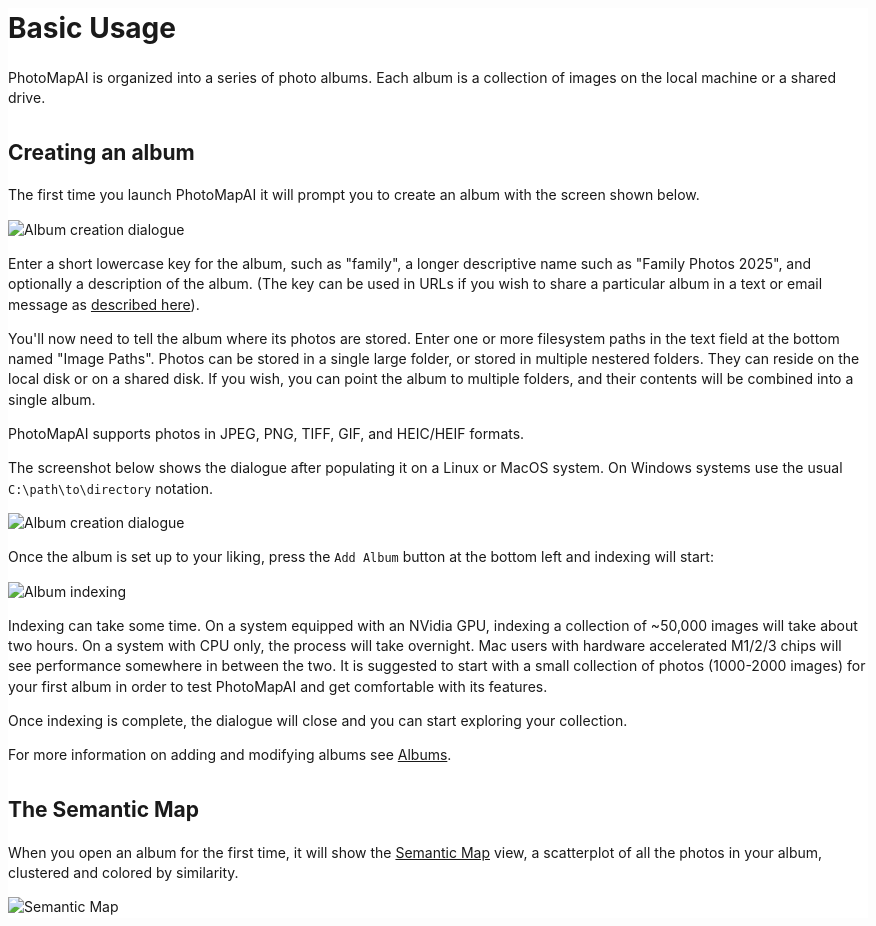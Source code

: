 # Basic Usage

PhotoMapAI is organized into a series of photo albums. Each album is a collection of images on the local machine or a shared drive.

## Creating an album

The first time you launch PhotoMapAI it will prompt you to create an album with the screen shown below.

<img src="../../img/photomap_album_setup.png" width="640" alt="Album creation dialogue" class="img-hover-zoom">

Enter a short lowercase key for the album, such as "family", a longer descriptive name such as "Family Photos 2025", and optionally a description of the album. (The key can be used in URLs if you wish to share a particular album in a text or email message as [described here](albums.md#selecting-an-album-by-url)).

You'll now need to tell the album where its photos are stored. Enter one or more filesystem paths in the text field at the bottom named "Image Paths". Photos can be stored in a single large folder, or stored in multiple nestered folders. They can reside on the local disk or on a shared disk. If you wish, you can point the album to multiple folders, and their contents will be combined into a single album.

PhotoMapAI supports photos in JPEG, PNG, TIFF, GIF, and HEIC/HEIF formats.

The screenshot below shows the dialogue after populating it on a Linux or MacOS system. On Windows systems use the usual `C:\path\to\directory` notation.

<img src="../../img/photomap_album_setup_filled.png" width="480" alt="Album creation dialogue" class="img-hover-zoom">

Once the album is set up to your liking, press the `Add Album` button at the bottom left and indexing will start:

<img src="../../img/photomap_album_setup_indexing.png" width="480" alt="Album indexing" class="img-hover-zoom">

Indexing can take some time. On a system equipped with an NVidia GPU, indexing a collection of ~50,000 images will take about two hours. On a system with CPU only, the process will take overnight. Mac users with hardware accelerated M1/2/3 chips will see performance somewhere in between the two. It is suggested to start with a small collection of photos (1000-2000 images) for your first album in order to test PhotoMapAI and get comfortable with its features.

Once indexing is complete, the dialogue will close and you can start exploring your collection.

For more information on adding and modifying albums see [Albums](albums.md).

## The Semantic Map

When you open an album for the first time, it will show the [Semantic Map](semantic-map.md) view, a scatterplot of all the photos in your album, clustered and colored by similarity.



<img src="../../img/photomap_semantic_map_1.png" width="480" alt="Semantic Map" class="img-hover-zoom">
